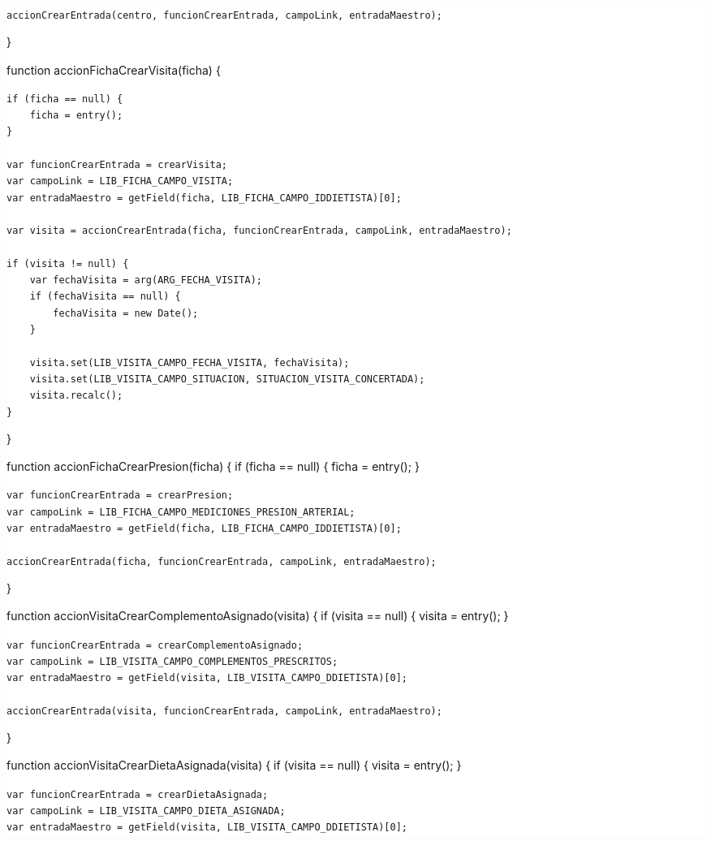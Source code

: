     accionCrearEntrada(centro, funcionCrearEntrada, campoLink, entradaMaestro);
}

function accionFichaCrearVisita(ficha) {

    if (ficha == null) {
        ficha = entry();
    }

    var funcionCrearEntrada = crearVisita;
    var campoLink = LIB_FICHA_CAMPO_VISITA;
    var entradaMaestro = getField(ficha, LIB_FICHA_CAMPO_IDDIETISTA)[0];

    var visita = accionCrearEntrada(ficha, funcionCrearEntrada, campoLink, entradaMaestro);

    if (visita != null) {
        var fechaVisita = arg(ARG_FECHA_VISITA);
        if (fechaVisita == null) {
            fechaVisita = new Date();
        }

        visita.set(LIB_VISITA_CAMPO_FECHA_VISITA, fechaVisita);
        visita.set(LIB_VISITA_CAMPO_SITUACION, SITUACION_VISITA_CONCERTADA);
        visita.recalc();
    }
}

function accionFichaCrearPresion(ficha) {
    if (ficha == null) {
        ficha = entry();
    }

    var funcionCrearEntrada = crearPresion;
    var campoLink = LIB_FICHA_CAMPO_MEDICIONES_PRESION_ARTERIAL;
    var entradaMaestro = getField(ficha, LIB_FICHA_CAMPO_IDDIETISTA)[0];

    accionCrearEntrada(ficha, funcionCrearEntrada, campoLink, entradaMaestro);
}

function accionVisitaCrearComplementoAsignado(visita) {
    if (visita == null) {
        visita = entry();
    }

    var funcionCrearEntrada = crearComplementoAsignado;
    var campoLink = LIB_VISITA_CAMPO_COMPLEMENTOS_PRESCRITOS;
    var entradaMaestro = getField(visita, LIB_VISITA_CAMPO_DDIETISTA)[0];

    accionCrearEntrada(visita, funcionCrearEntrada, campoLink, entradaMaestro);
}

function accionVisitaCrearDietaAsignada(visita) {
    if (visita == null) {
        visita = entry();
    }

    var funcionCrearEntrada = crearDietaAsignada;
    var campoLink = LIB_VISITA_CAMPO_DIETA_ASIGNADA;
    var entradaMaestro = getField(visita, LIB_VISITA_CAMPO_DDIETISTA)[0];
